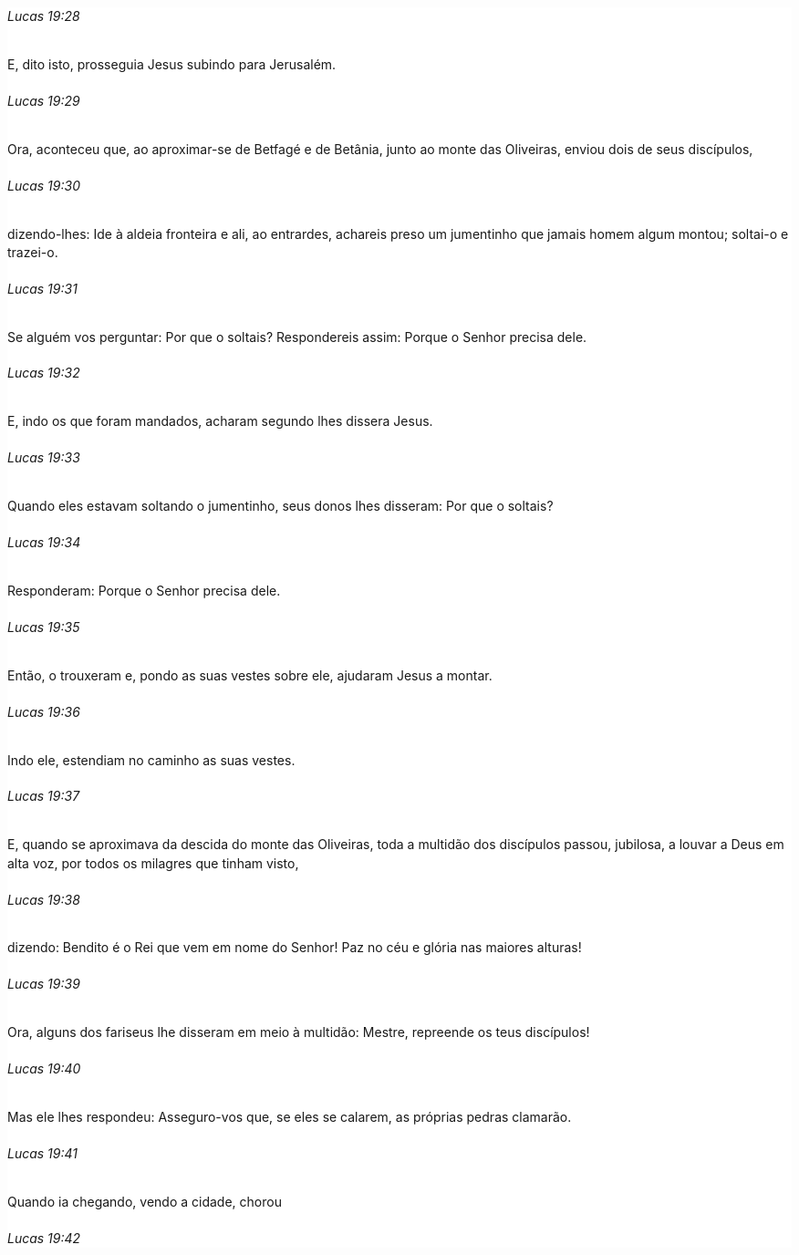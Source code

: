 ###### Lucas 19:28

E, dito isto, prosseguia Jesus subindo para Jerusalém.

###### Lucas 19:29

Ora, aconteceu que, ao aproximar-se de Betfagé e de Betânia, junto ao monte das Oliveiras, enviou dois de seus discípulos,

###### Lucas 19:30

dizendo-lhes: Ide à aldeia fronteira e ali, ao entrardes, achareis preso um jumentinho que jamais homem algum montou; soltai-o e trazei-o.

###### Lucas 19:31

Se alguém vos perguntar: Por que o soltais? Respondereis assim: Porque o Senhor precisa dele.

###### Lucas 19:32

E, indo os que foram mandados, acharam segundo lhes dissera Jesus.

###### Lucas 19:33

Quando eles estavam soltando o jumentinho, seus donos lhes disseram: Por que o soltais?

###### Lucas 19:34

Responderam: Porque o Senhor precisa dele.

###### Lucas 19:35

Então, o trouxeram e, pondo as suas vestes sobre ele, ajudaram Jesus a montar.

###### Lucas 19:36

Indo ele, estendiam no caminho as suas vestes.

###### Lucas 19:37

E, quando se aproximava da descida do monte das Oliveiras, toda a multidão dos discípulos passou, jubilosa, a louvar a Deus em alta voz, por todos os milagres que tinham visto,

###### Lucas 19:38

dizendo: Bendito é o Rei que vem em nome do Senhor! Paz no céu e glória nas maiores alturas!

###### Lucas 19:39

Ora, alguns dos fariseus lhe disseram em meio à multidão: Mestre, repreende os teus discípulos!

###### Lucas 19:40

Mas ele lhes respondeu: Asseguro-vos que, se eles se calarem, as próprias pedras clamarão.

###### Lucas 19:41

Quando ia chegando, vendo a cidade, chorou

###### Lucas 19:42

